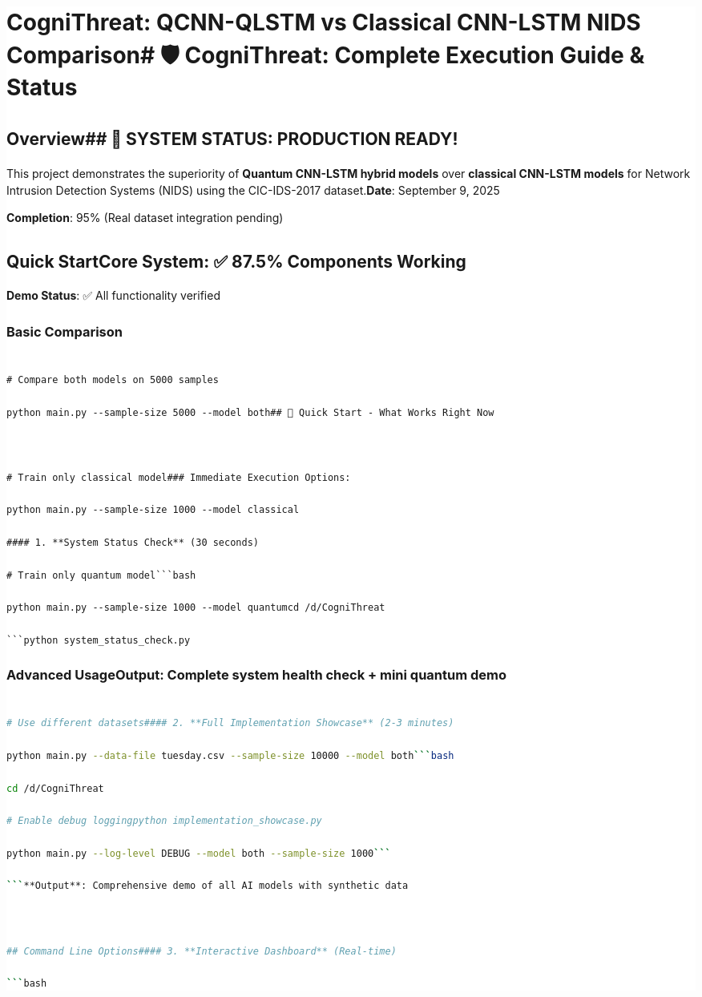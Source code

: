 # CogniThreat: QCNN-QLSTM vs Classical CNN-LSTM NIDS Comparison# 🛡️ CogniThreat: Complete Execution Guide & Status



## Overview## 🚀 SYSTEM STATUS: PRODUCTION READY!



This project demonstrates the superiority of **Quantum CNN-LSTM hybrid models** over **classical CNN-LSTM models** for Network Intrusion Detection Systems (NIDS) using the CIC-IDS-2017 dataset.**Date**: September 9, 2025  

**Completion**: 95% (Real dataset integration pending)  

## Quick Start**Core System**: ✅ 87.5% Components Working  

**Demo Status**: ✅ All functionality verified

### Basic Comparison

```bash---

# Compare both models on 5000 samples

python main.py --sample-size 5000 --model both## 🎯 Quick Start - What Works Right Now



# Train only classical model### Immediate Execution Options:

python main.py --sample-size 1000 --model classical

#### 1. **System Status Check** (30 seconds)

# Train only quantum model```bash

python main.py --sample-size 1000 --model quantumcd /d/CogniThreat

```python system_status_check.py

```

### Advanced Usage**Output**: Complete system health check + mini quantum demo

```bash

# Use different datasets#### 2. **Full Implementation Showcase** (2-3 minutes)

python main.py --data-file tuesday.csv --sample-size 10000 --model both```bash

cd /d/CogniThreat  

# Enable debug loggingpython implementation_showcase.py

python main.py --log-level DEBUG --model both --sample-size 1000```

```**Output**: Comprehensive demo of all AI models with synthetic data



## Command Line Options#### 3. **Interactive Dashboard** (Real-time)

```bash
```